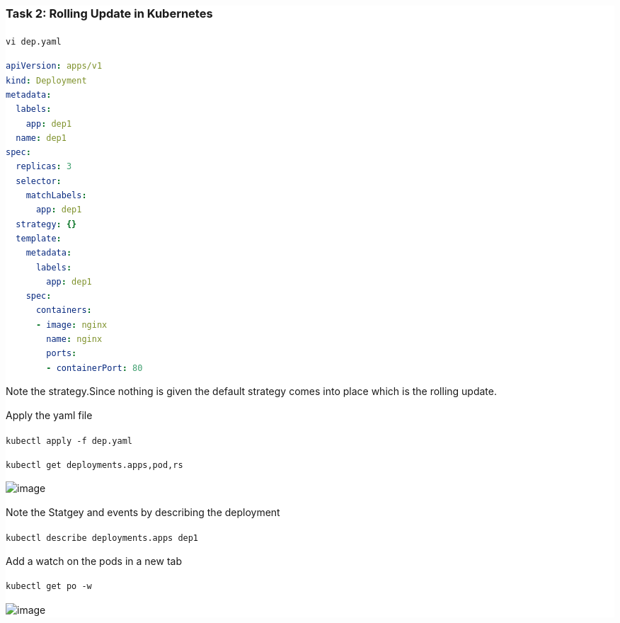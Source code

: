 


### Task 2: Rolling Update in Kubernetes 

```
vi dep.yaml 
```
```yaml
apiVersion: apps/v1
kind: Deployment
metadata:
  labels:
    app: dep1
  name: dep1
spec:
  replicas: 3
  selector:
    matchLabels:
      app: dep1
  strategy: {}
  template:
    metadata:
      labels:
        app: dep1
    spec:
      containers:
      - image: nginx
        name: nginx
        ports:
        - containerPort: 80
```

Note the strategy.Since nothing is given the default strategy comes into place which is the rolling update.

Apply the yaml file
```
kubectl apply -f dep.yaml
```
```
kubectl get deployments.apps,pod,rs
```
![image](https://github.com/user-attachments/assets/9435e108-84c1-4ff9-bb0d-c943a050eee9)

Note the Statgey and events by describing the deployment
```
kubectl describe deployments.apps dep1
```
Add a watch on the pods in a new tab
```
kubectl get po -w
```
![image](https://github.com/user-attachments/assets/f0a882bb-ec41-4e1e-ab7a-485502e2b062)
